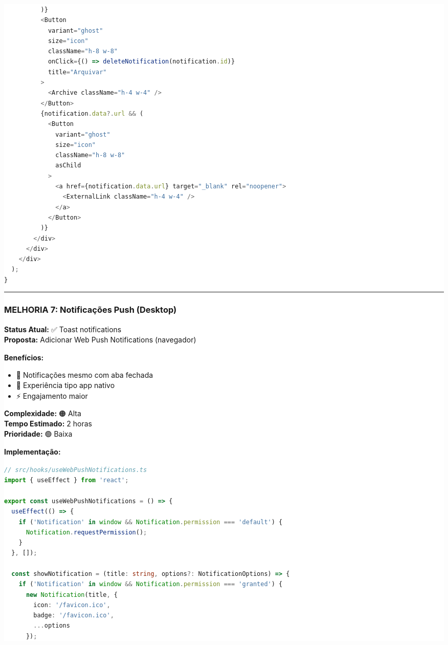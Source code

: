 ```typescript
          )}
          <Button
            variant="ghost"
            size="icon"
            className="h-8 w-8"
            onClick={() => deleteNotification(notification.id)}
            title="Arquivar"
          >
            <Archive className="h-4 w-4" />
          </Button>
          {notification.data?.url && (
            <Button
              variant="ghost"
              size="icon"
              className="h-8 w-8"
              asChild
            >
              <a href={notification.data.url} target="_blank" rel="noopener">
                <ExternalLink className="h-4 w-4" />
              </a>
            </Button>
          )}
        </div>
      </div>
    </div>
  );
}
```

---

### MELHORIA 7: Notificações Push (Desktop)

**Status Atual:** ✅ Toast notifications  
**Proposta:** Adicionar Web Push Notifications (navegador)

**Benefícios:**
- 🔔 Notificações mesmo com aba fechada
- 📱 Experiência tipo app nativo
- ⚡ Engajamento maior

**Complexidade:** 🟠 Alta  
**Tempo Estimado:** 2 horas  
**Prioridade:** 🟢 Baixa

**Implementação:**

```typescript
// src/hooks/useWebPushNotifications.ts
import { useEffect } from 'react';

export const useWebPushNotifications = () => {
  useEffect(() => {
    if ('Notification' in window && Notification.permission === 'default') {
      Notification.requestPermission();
    }
  }, []);

  const showNotification = (title: string, options?: NotificationOptions) => {
    if ('Notification' in window && Notification.permission === 'granted') {
      new Notification(title, {
        icon: '/favicon.ico',
        badge: '/favicon.ico',
        ...options
      });
```